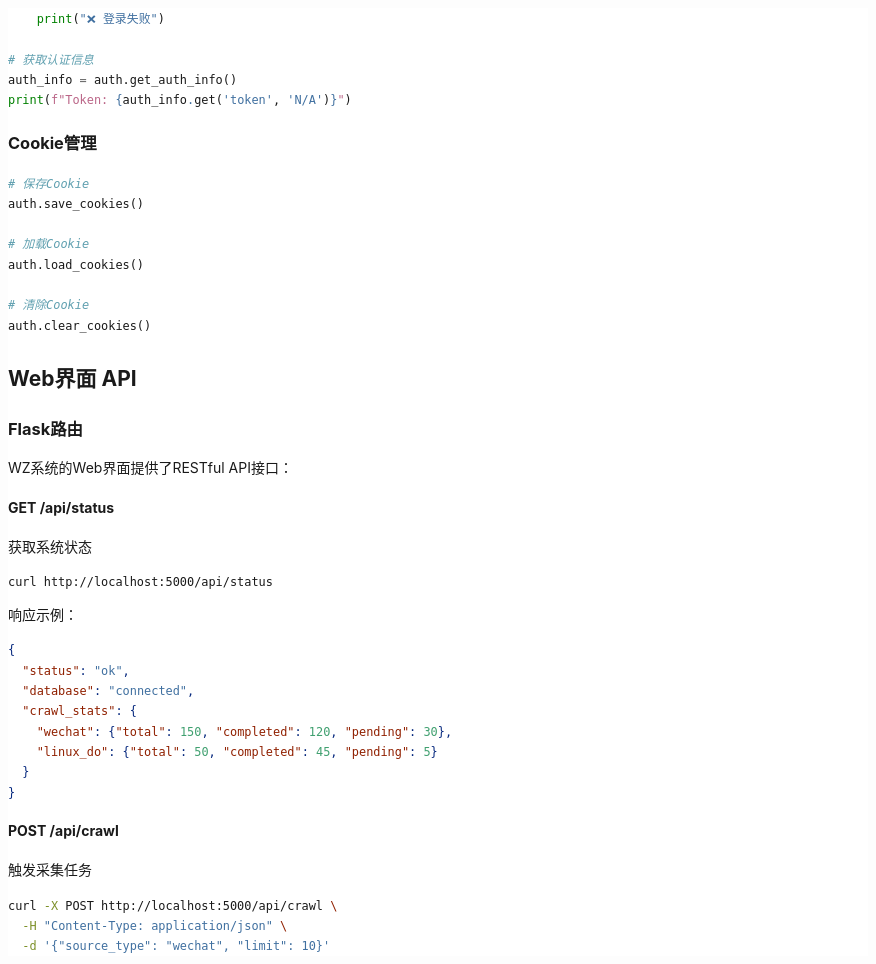 ```python
    print("❌ 登录失败")

# 获取认证信息
auth_info = auth.get_auth_info()
print(f"Token: {auth_info.get('token', 'N/A')}")
```

### Cookie管理

```python
# 保存Cookie
auth.save_cookies()

# 加载Cookie
auth.load_cookies()

# 清除Cookie
auth.clear_cookies()
```

## Web界面 API

### Flask路由

WZ系统的Web界面提供了RESTful API接口：

#### GET /api/status
获取系统状态

```bash
curl http://localhost:5000/api/status
```

响应示例：
```json
{
  "status": "ok",
  "database": "connected",
  "crawl_stats": {
    "wechat": {"total": 150, "completed": 120, "pending": 30},
    "linux_do": {"total": 50, "completed": 45, "pending": 5}
  }
}
```

#### POST /api/crawl
触发采集任务

```bash
curl -X POST http://localhost:5000/api/crawl \
  -H "Content-Type: application/json" \
  -d '{"source_type": "wechat", "limit": 10}'
```
